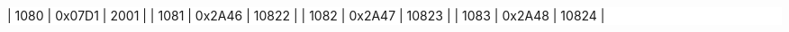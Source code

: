 |    1080 | 0x07D1      |        2001 |
|    1081 | 0x2A46      |       10822 |
|    1082 | 0x2A47      |       10823 |
|    1083 | 0x2A48      |       10824 |
